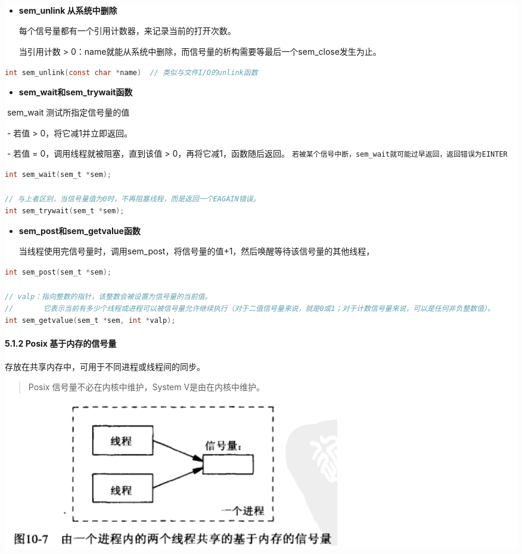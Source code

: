 

- **sem_unlink 从系统中删除**

  每个信号量都有一个引用计数器，来记录当前的打开次数。

  当引用计数 > 0：name就能从系统中删除，而信号量的析构需要等最后一个sem_close发生为止。

```c
int sem_unlink(const char *name)  // 类似与文件I/O的unlink函数
```



- **sem_wait和sem_trywait函数**

​		sem_wait  测试所指定信号量的值

​				-    若值 > 0，将它减1并立即返回。

​			    -    若值 = 0，调用线程就被阻塞，直到该值 > 0，再将它减1，函数随后返回。     `若被某个信号中断，sem_wait就可能过早返回，返回错误为EINTER`

```c
int sem_wait(sem_t *sem);

// 与上者区别，当信号量值为0时，不再阻塞线程，而是返回一个EAGAIN错误。        
int sem_trywait(sem_t *sem);
```



- **sem_post和sem_getvalue函数**  

  当线程使用完信号量时，调用sem_post，将信号量的值+1，然后唤醒等待该信号量的其他线程，                                        

```c
int sem_post(sem_t *sem);

// valp：指向整数的指针，该整数会被设置为信号量的当前值。
//       它表示当前有多少个线程或进程可以被信号量允许继续执行（对于二值信号量来说，就是0或1；对于计数信号量来说，可以是任何非负整数值）。
int sem_getvalue(sem_t *sem, int *valp);
```





#### 5.1.2 Posix 基于内存的信号量

存放在共享内存中，可用于不同进程或线程间的同步。

> Posix 信号量不必在内核中维护，System V是由在内核中维护。
>

<img src="./面向Linux的C编程.assets/image-20240805231443511.png" alt="image-20240805231443511" style="zoom: 80%;" />
